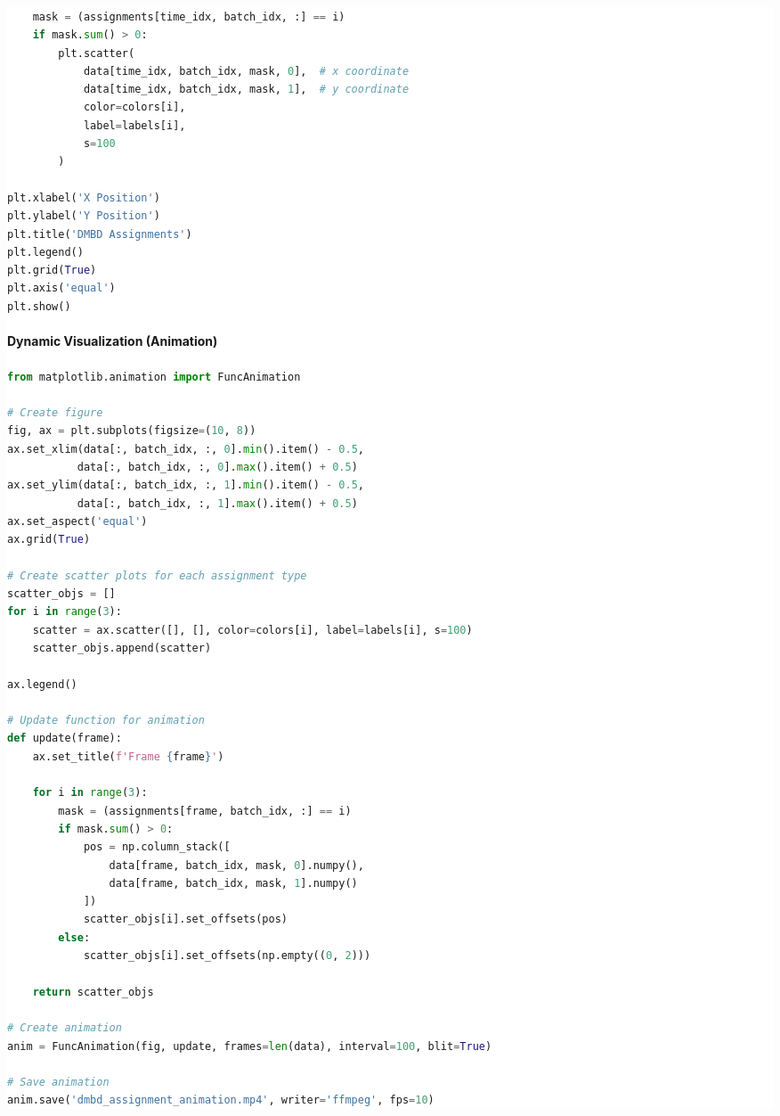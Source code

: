 ```python
    mask = (assignments[time_idx, batch_idx, :] == i)
    if mask.sum() > 0:
        plt.scatter(
            data[time_idx, batch_idx, mask, 0],  # x coordinate
            data[time_idx, batch_idx, mask, 1],  # y coordinate
            color=colors[i],
            label=labels[i],
            s=100
        )

plt.xlabel('X Position')
plt.ylabel('Y Position')
plt.title('DMBD Assignments')
plt.legend()
plt.grid(True)
plt.axis('equal')
plt.show()
```

#### Dynamic Visualization (Animation)

```python
from matplotlib.animation import FuncAnimation

# Create figure
fig, ax = plt.subplots(figsize=(10, 8))
ax.set_xlim(data[:, batch_idx, :, 0].min().item() - 0.5, 
           data[:, batch_idx, :, 0].max().item() + 0.5)
ax.set_ylim(data[:, batch_idx, :, 1].min().item() - 0.5, 
           data[:, batch_idx, :, 1].max().item() + 0.5)
ax.set_aspect('equal')
ax.grid(True)

# Create scatter plots for each assignment type
scatter_objs = []
for i in range(3):
    scatter = ax.scatter([], [], color=colors[i], label=labels[i], s=100)
    scatter_objs.append(scatter)

ax.legend()

# Update function for animation
def update(frame):
    ax.set_title(f'Frame {frame}')
    
    for i in range(3):
        mask = (assignments[frame, batch_idx, :] == i)
        if mask.sum() > 0:
            pos = np.column_stack([
                data[frame, batch_idx, mask, 0].numpy(),
                data[frame, batch_idx, mask, 1].numpy()
            ])
            scatter_objs[i].set_offsets(pos)
        else:
            scatter_objs[i].set_offsets(np.empty((0, 2)))
    
    return scatter_objs

# Create animation
anim = FuncAnimation(fig, update, frames=len(data), interval=100, blit=True)

# Save animation
anim.save('dmbd_assignment_animation.mp4', writer='ffmpeg', fps=10)
```